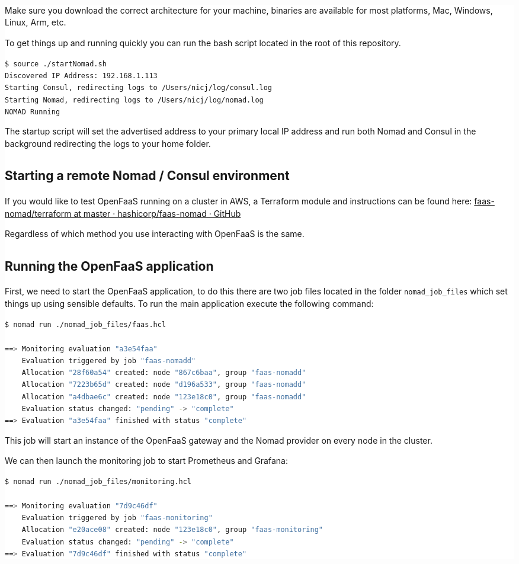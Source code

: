Make sure you download the correct architecture for your machine, binaries are available for most platforms, Mac, Windows, Linux, Arm, etc.

To get things up and running quickly you can run the bash script located in the root of this repository.

```bash
$ source ./startNomad.sh                                                                                                                                              
Discovered IP Address: 192.168.1.113                                                                                                                           
Starting Consul, redirecting logs to /Users/nicj/log/consul.log                                                                                                
Starting Nomad, redirecting logs to /Users/nicj/log/nomad.log                                                                                                  
NOMAD Running 
```

The startup script will set the advertised address to your primary local IP address and run both Nomad and Consul in the background redirecting the logs to your home folder.

## Starting a remote Nomad / Consul environment
If you would like to test OpenFaaS running on a cluster in AWS, a Terraform module and instructions can be found here:
[faas-nomad/terraform at master · hashicorp/faas-nomad · GitHub](https://github.com/hashicorp/faas-nomad/tree/master/terraform)

Regardless of which method you use interacting with OpenFaaS is the same.

## Running the OpenFaaS application
First, we need to start the OpenFaaS application, to do this there are two job files located in the folder `nomad_job_files` which set things up using sensible defaults.
To run the main application execute the following command:

```bash
$ nomad run ./nomad_job_files/faas.hcl

==> Monitoring evaluation "a3e54faa"
    Evaluation triggered by job "faas-nomadd"
    Allocation "28f60a54" created: node "867c6baa", group "faas-nomadd"
    Allocation "7223b65d" created: node "d196a533", group "faas-nomadd"
    Allocation "a4dbae6c" created: node "123e18c0", group "faas-nomadd"
    Evaluation status changed: "pending" -> "complete"
==> Evaluation "a3e54faa" finished with status "complete"
```

This job will start an instance of the OpenFaaS gateway and the Nomad provider on every node in the cluster.

We can then launch the monitoring job to start Prometheus and Grafana:

```bash
$ nomad run ./nomad_job_files/monitoring.hcl

==> Monitoring evaluation "7d9c46df"
    Evaluation triggered by job "faas-monitoring"
    Allocation "e20ace08" created: node "123e18c0", group "faas-monitoring"
    Evaluation status changed: "pending" -> "complete"
==> Evaluation "7d9c46df" finished with status "complete"
```
